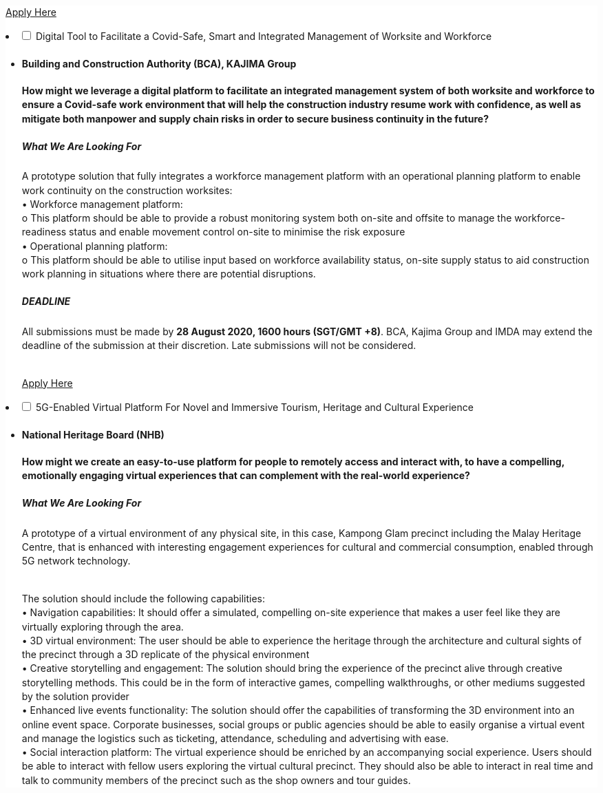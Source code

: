 <a href="https://www.openinnovation.sg/about" target="_blank" >Apply Here</a>
          </li>
        </ul>
      </li>
     <li>
    <input type="checkbox" id="list-item-2">
    <label for="list-item-2">Digital Tool to Facilitate a Covid-Safe, Smart and Integrated Management of Worksite and Workforce</label>
      <ul>
        <li><b><h4>Building and Construction Authority (BCA), KAJIMA Group</h4>How might we leverage a digital platform to facilitate an integrated management system of both worksite and workforce to ensure a Covid-safe work environment that will help the construction industry resume work with confidence, as well as mitigate both manpower and supply chain risks in order to secure business continuity in the future? <h5>What We Are Looking For</h5></b>
A prototype solution that fully integrates a workforce management platform with an operational planning platform to enable work continuity on the construction worksites: 
<br>
•	Workforce management platform:<br>
o	This platform should be able to provide a robust monitoring system both on-site and offsite to manage the workforce-readiness status and enable movement control on-site to minimise the risk exposure<br>
•	Operational planning platform:<br>
o	This platform should be able to utilise input based on workforce availability status, on-site supply status to aid construction work planning in situations where there are potential disruptions.
<h5>DEADLINE</h5>
All submissions must be made by <b>28 August 2020, 1600 hours (SGT/GMT +8)</b>. BCA, Kajima Group and IMDA may extend the deadline of the submission at their discretion. Late submissions will not be considered.<br><br>

<a href="https://www.openinnovation.sg/about" target="_blank" >Apply Here</a>
        </li>
       </ul>
    </li>
    <!-- start of drop down box 3 -->
  <li>
    <input type="checkbox" id="list-item-3">
    <label for="list-item-3">5G-Enabled Virtual Platform For Novel and Immersive Tourism, Heritage and Cultural Experience </label>
      <ul>
        <li><b><h4>National Heritage Board (NHB)</h4></b>
        <b>How might we create an easy-to-use platform for people to remotely access and interact with, to have a compelling, emotionally engaging virtual experiences that can complement with the real-world experience?</b>
        <h5>What We Are Looking For</h5>
A prototype of a virtual environment of any physical site, in this case, Kampong Glam precinct including the Malay Heritage Centre, that is enhanced with interesting engagement experiences for cultural and commercial consumption, enabled through 5G network technology. <br><br>

The solution should include the following capabilities:<br>
•	Navigation capabilities: It should offer a simulated, compelling on-site experience that makes a user feel like they are virtually exploring through the area. <br>
•	3D virtual environment: The user should be able to experience the heritage through the architecture and cultural sights of the precinct through a 3D replicate of the physical environment <br>
•	Creative storytelling and engagement: The solution should bring the experience of the precinct alive through creative storytelling methods. This could be in the form of interactive games, compelling walkthroughs, or other mediums suggested by the solution provider<br>
•	Enhanced live events functionality: The solution should offer the capabilities of transforming the 3D environment into an online event space. Corporate businesses, social groups or public agencies should be able to easily organise a virtual event and manage the logistics such as ticketing, attendance, scheduling and advertising with ease. <br>
•	Social interaction platform: The virtual experience should be enriched by an accompanying social experience. Users should be able to interact with fellow users exploring the virtual cultural precinct. They should also be able to interact in real time and talk to community members of the precinct such as the shop owners and tour guides.<br>